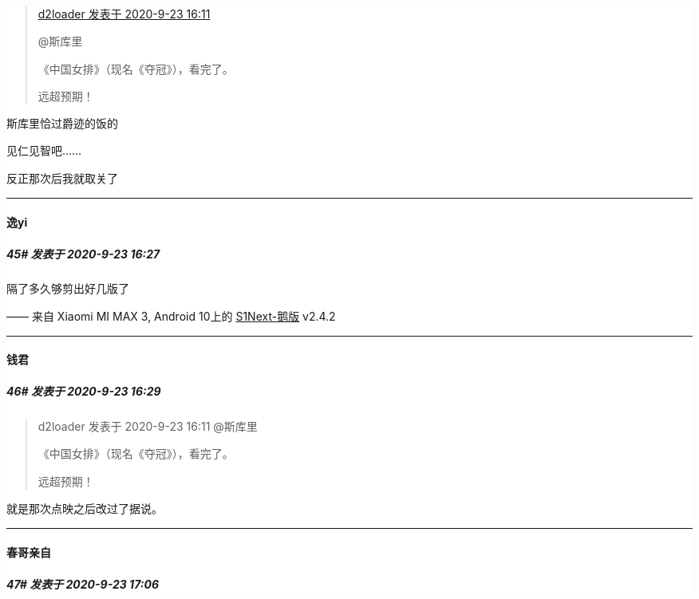 

<blockquote><a href="httphttps://bbs.saraba1st.com/2b/forum.php?mod=redirect&amp;goto=findpost&amp;pid=48826831&amp;ptid=1955113" target="_blank">d2loader 发表于 2020-9-23 16:11</a>

@斯库里

《中国女排》（现名《夺冠》），看完了。

远超预期！</blockquote>
斯库里恰过爵迹的饭的

见仁见智吧……

反正那次后我就取关了







*****

####  逸yi  
##### 45#       发表于 2020-9-23 16:27




隔了多久够剪出好几版了 

—— 来自 Xiaomi MI MAX 3, Android 10上的 [S1Next-鹅版](https://github.com/ykrank/S1-Next/releases) v2.4.2







*****

####  钱君  
##### 46#       发表于 2020-9-23 16:29



<blockquote>d2loader 发表于 2020-9-23 16:11
@斯库里

《中国女排》（现名《夺冠》），看完了。

远超预期！
</blockquote>
就是那次点映之后改过了据说。







*****

####  春哥亲自  
##### 47#       发表于 2020-9-23 17:06
